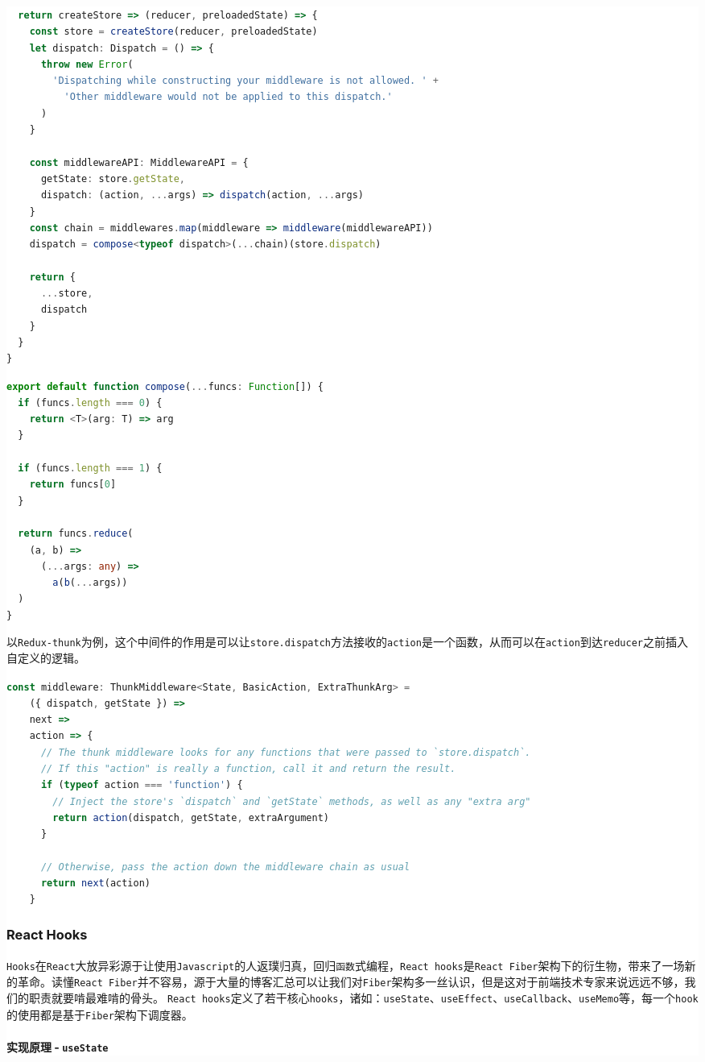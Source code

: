 ```typescript
  return createStore => (reducer, preloadedState) => {
    const store = createStore(reducer, preloadedState)
    let dispatch: Dispatch = () => {
      throw new Error(
        'Dispatching while constructing your middleware is not allowed. ' +
          'Other middleware would not be applied to this dispatch.'
      )
    }

    const middlewareAPI: MiddlewareAPI = {
      getState: store.getState,
      dispatch: (action, ...args) => dispatch(action, ...args)
    }
    const chain = middlewares.map(middleware => middleware(middlewareAPI))
    dispatch = compose<typeof dispatch>(...chain)(store.dispatch)

    return {
      ...store,
      dispatch
    }
  }
}
```
```typescript
export default function compose(...funcs: Function[]) {
  if (funcs.length === 0) {
    return <T>(arg: T) => arg
  }

  if (funcs.length === 1) {
    return funcs[0]
  }

  return funcs.reduce(
    (a, b) =>
      (...args: any) =>
        a(b(...args))
  )
}
```
以`Redux-thunk`为例，这个中间件的作用是可以让`store.dispatch`方法接收的`action`是一个函数，从而可以在`action`到达`reducer`之前插入自定义的逻辑。
```typescript
const middleware: ThunkMiddleware<State, BasicAction, ExtraThunkArg> =
    ({ dispatch, getState }) =>
    next =>
    action => {
      // The thunk middleware looks for any functions that were passed to `store.dispatch`.
      // If this "action" is really a function, call it and return the result.
      if (typeof action === 'function') {
        // Inject the store's `dispatch` and `getState` methods, as well as any "extra arg"
        return action(dispatch, getState, extraArgument)
      }

      // Otherwise, pass the action down the middleware chain as usual
      return next(action)
    }
```
### React Hooks
`Hooks`在`React`大放异彩源于让使用`Javascript`的人返璞归真，回归`函数`式编程，`React hooks`是`React Fiber`架构下的衍生物，带来了一场新的革命。读懂`React Fiber`并不容易，源于大量的博客汇总可以让我们对`Fiber`架构多一丝认识，但是这对于前端技术专家来说远远不够，我们的职责就要啃最难啃的骨头。
`React hooks`定义了若干核心`hooks`，诸如：`useState`、`useEffect`、`useCallback`、`useMemo`等，每一个`hook`的使用都是基于`Fiber`架构下调度器。
#### 实现原理 - `useState`